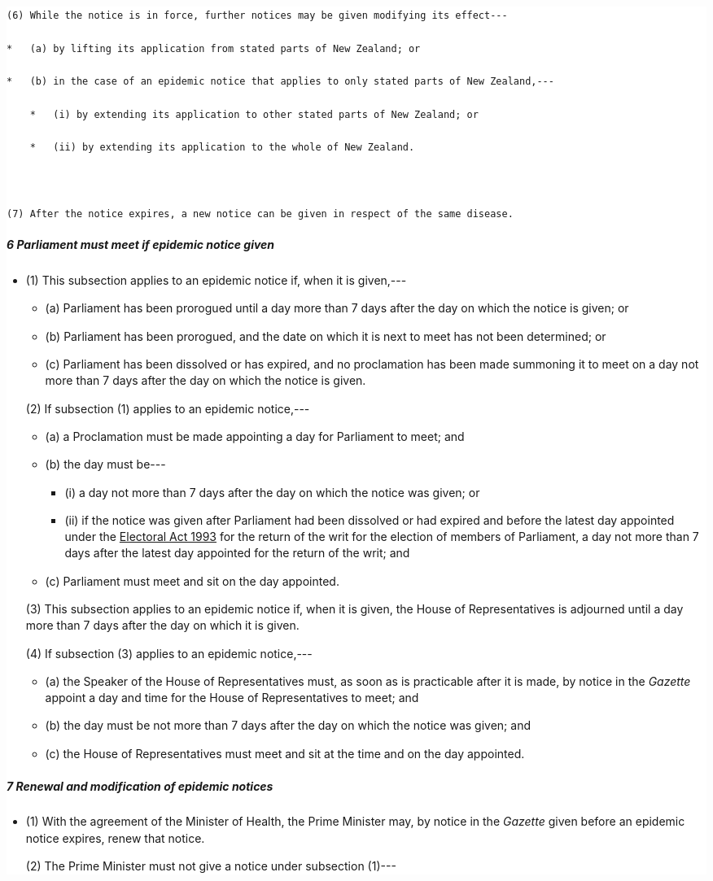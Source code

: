     (6) While the notice is in force, further notices may be given modifying its effect---
        
    *   (a) by lifting its application from stated parts of New Zealand; or
    
    *   (b) in the case of an epidemic notice that applies to only stated parts of New Zealand,---
            
        *   (i) by extending its application to other stated parts of New Zealand; or
        
        *   (ii) by extending its application to the whole of New Zealand.
        
        
    
    (7) After the notice expires, a new notice can be given in respect of the same disease.

##### 6 Parliament must meet if epidemic notice given
    
*   (1) This subsection applies to an epidemic notice if, when it is given,---
        
    *   (a) Parliament has been prorogued until a day more than 7 days after the day on which the notice is given; or
    
    *   (b) Parliament has been prorogued, and the date on which it is next to meet has not been determined; or
    
    *   (c) Parliament has been dissolved or has expired, and no proclamation has been made summoning it to meet on a day not more than 7 days after the day on which the notice is given.
    
    (2) If subsection (1) applies to an epidemic notice,---
        
    *   (a) a Proclamation must be made appointing a day for Parliament to meet; and
    
    *   (b) the day must be---
            
        *   (i) a day not more than 7 days after the day on which the notice was given; or
        
        *   (ii) if the notice was given after Parliament had been dissolved or had expired and before the latest day appointed under the [Electoral Act 1993][33] for the return of the writ for the election of members of Parliament, a day not more than 7 days after the latest day appointed for the return of the writ; and
        
        
    
    *   (c) Parliament must meet and sit on the day appointed.
    
    (3) This subsection applies to an epidemic notice if, when it is given, the House of Representatives is adjourned until a day more than 7 days after the day on which it is given.
    
    (4) If subsection (3) applies to an epidemic notice,---
        
    *   (a) the Speaker of the House of Representatives must, as soon as is practicable after it is made, by notice in the _Gazette_ appoint a day and time for the House of Representatives to meet; and
    
    *   (b) the day must be not more than 7 days after the day on which the notice was given; and
    
    *   (c) the House of Representatives must meet and sit at the time and on the day appointed.
    
    

##### 7 Renewal and modification of epidemic notices
    
*   (1) With the agreement of the Minister of Health, the Prime Minister may, by notice in the _Gazette_ given before an epidemic notice expires, renew that notice.
    
    (2) The Prime Minister must not give a notice under subsection (1)---
        

[0]: http://www.legislation.govt.nz/act/public/2006/0085/latest/link.aspx?id=DLM2998524
[1]: http://www.legislation.govt.nz/act/public/2006/0085/latest/whole.html#DLM404462
[2]: http://www.legislation.govt.nz/act/public/2006/0085/latest/whole.html#DLM404463
[3]: http://www.legislation.govt.nz/act/public/2006/0085/latest/whole.html#DLM404464
[4]: http://www.legislation.govt.nz/act/public/2006/0085/latest/whole.html#DLM404465
[5]: http://www.legislation.govt.nz/act/public/2006/0085/latest/whole.html#DLM1478908
[6]: http://www.legislation.govt.nz/act/public/2006/0085/latest/whole.html#DLM404483
[7]: http://www.legislation.govt.nz/act/public/2006/0085/latest/whole.html#DLM404484
[8]: http://www.legislation.govt.nz/act/public/2006/0085/latest/whole.html#DLM404485
[9]: http://www.legislation.govt.nz/act/public/2006/0085/latest/whole.html#DLM404486
[10]: http://www.legislation.govt.nz/act/public/2006/0085/latest/whole.html#DLM404487
[11]: http://www.legislation.govt.nz/act/public/2006/0085/latest/whole.html#DLM404488
[12]: http://www.legislation.govt.nz/act/public/2006/0085/latest/whole.html#DLM1478909
[13]: http://www.legislation.govt.nz/act/public/2006/0085/latest/whole.html#DLM404490
[14]: http://www.legislation.govt.nz/act/public/2006/0085/latest/whole.html#DLM404491
[15]: http://www.legislation.govt.nz/act/public/2006/0085/latest/whole.html#DLM404492
[16]: http://www.legislation.govt.nz/act/public/2006/0085/latest/whole.html#DLM1478910
[17]: http://www.legislation.govt.nz/act/public/2006/0085/latest/whole.html#DLM404494
[18]: http://www.legislation.govt.nz/act/public/2006/0085/latest/whole.html#DLM404495
[19]: http://www.legislation.govt.nz/act/public/2006/0085/latest/whole.html#DLM1478911
[20]: http://www.legislation.govt.nz/act/public/2006/0085/latest/whole.html#DLM404497
[21]: http://www.legislation.govt.nz/act/public/2006/0085/latest/whole.html#DLM404498
[22]: http://www.legislation.govt.nz/act/public/2006/0085/latest/whole.html#DLM404499
[23]: http://www.legislation.govt.nz/act/public/2006/0085/latest/whole.html#DLM404600
[24]: http://www.legislation.govt.nz/act/public/2006/0085/latest/whole.html#DLM404601
[25]: http://www.legislation.govt.nz/act/public/2006/0085/latest/whole.html#DLM404602
[26]: http://www.legislation.govt.nz/act/public/2006/0085/latest/whole.html#DLM404603
[27]: http://www.legislation.govt.nz/act/public/2006/0085/latest/whole.html#DLM1478912
[28]: http://www.legislation.govt.nz/act/public/2006/0085/latest/whole.html#DLM404605
[29]: http://www.legislation.govt.nz/act/public/2006/0085/latest/whole.html#DLM404606
[30]: http://www.legislation.govt.nz/act/public/2006/0085/latest/whole.html#DLM404607
[31]: http://www.legislation.govt.nz/act/public/2006/0085/latest/whole.html#DLM404608
[32]: http://www.legislation.govt.nz/act/public/2006/0085/latest/link.aspx?id=DLM305839
[33]: http://www.legislation.govt.nz/act/public/2006/0085/latest/link.aspx?id=DLM307518
[34]: http://www.legislation.govt.nz/act/public/2006/0085/latest/link.aspx?id=DLM10992
[35]: http://www.legislation.govt.nz/act/public/2006/0085/latest/link.aspx?id=DLM94203
[36]: http://www.legislation.govt.nz/act/public/2006/0085/latest/link.aspx?id=DLM408329
[37]: http://www.legislation.govt.nz/act/public/2006/0085/latest/link.aspx?id=DLM224791
[38]: http://www.legislation.govt.nz/act/public/2006/0085/latest/link.aspx?id=DLM6052000
[39]: http://www.legislation.govt.nz/act/public/2006/0085/latest/link.aspx?id=DLM6136759
[40]: http://www.legislation.govt.nz/act/public/2006/0085/latest/link.aspx?id=DLM3042005
[41]: http://www.legislation.govt.nz/act/public/2006/0085/latest/link.aspx?id=DLM3042007
[42]: http://www.legislation.govt.nz/act/public/2006/0085/latest/link.aspx?id=DLM3042008
[43]: http://www.legislation.govt.nz/act/public/2006/0085/latest/link.aspx?id=DLM2997643
[44]: http://www.legislation.govt.nz/act/public/2006/0085/latest/link.aspx?id=DLM3042009
[45]: http://www.legislation.govt.nz/act/public/2006/0085/latest/link.aspx?id=DLM2998633
[46]: http://www.legislation.govt.nz/act/public/2006/0085/latest/link.aspx?id=DLM2998557
[47]: http://www.legislation.govt.nz/act/public/2006/0085/latest/link.aspx?id=DLM404611
[48]: http://www.legislation.govt.nz/act/public/2006/0085/latest/link.aspx?id=DLM404659
[49]: http://www.legislation.govt.nz/act/public/2006/0085/latest/link.aspx?id=DLM404679
[50]: http://www.legislation.govt.nz/act/public/2006/0085/latest/link.aspx?id=DLM404703
[51]: http://www.legislation.govt.nz/act/public/2006/0085/latest/link.aspx?id=DLM404721
[52]: http://www.legislation.govt.nz/act/public/2006/0085/latest/link.aspx?id=DLM404744
[53]: http://www.legislation.govt.nz/act/public/2006/0085/latest/link.aspx?id=DLM2998516
[54]: http://www.legislation.govt.nz/act/public/2006/0085/latest/link.aspx?id=DLM2998515
[55]: http://www.legislation.govt.nz/act/public/2006/0085/latest/link.aspx?id=DLM2998532
[56]: http://www.pco.parliament.govt.nz/editorial-conventions/
[57]: http://www.legislation.govt.nz/act/public/2006/0085/latest/link.aspx?id=DLM3042000